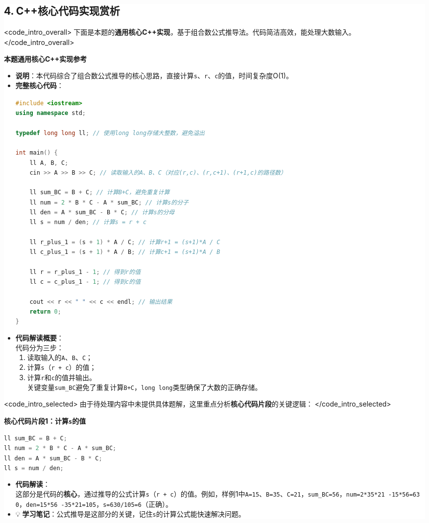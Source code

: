 ## 4. C++核心代码实现赏析

<code_intro_overall>
下面是本题的**通用核心C++实现**，基于组合数公式推导法。代码简洁高效，能处理大数输入。
</code_intro_overall>

**本题通用核心C++实现参考**
* **说明**：本代码综合了组合数公式推导的核心思路，直接计算`s`、`r`、`c`的值，时间复杂度O(1)。
* **完整核心代码**：
  ```cpp
  #include <iostream>
  using namespace std;

  typedef long long ll; // 使用long long存储大整数，避免溢出

  int main() {
      ll A, B, C;
      cin >> A >> B >> C; // 读取输入的A、B、C（对应(r,c)、(r,c+1)、(r+1,c)的路径数）
      
      ll sum_BC = B + C; // 计算B+C，避免重复计算
      ll num = 2 * B * C - A * sum_BC; // 计算s的分子
      ll den = A * sum_BC - B * C; // 计算s的分母
      ll s = num / den; // 计算s = r + c
      
      ll r_plus_1 = (s + 1) * A / C; // 计算r+1 = (s+1)*A / C
      ll c_plus_1 = (s + 1) * A / B; // 计算c+1 = (s+1)*A / B
      
      ll r = r_plus_1 - 1; // 得到r的值
      ll c = c_plus_1 - 1; // 得到c的值
      
      cout << r << " " << c << endl; // 输出结果
      return 0;
  }
  ```
* **代码解读概要**：  
  代码分为三步：  
  1. 读取输入的`A`、`B`、`C`；  
  2. 计算`s`（`r + c`）的值；  
  3. 计算`r`和`c`的值并输出。  
  关键变量`sum_BC`避免了重复计算`B+C`，`long long`类型确保了大数的正确存储。


<code_intro_selected>
由于待处理内容中未提供具体题解，这里重点分析**核心代码片段**的关键逻辑：
</code_intro_selected>

**核心代码片段1：计算`s`的值**
```cpp
ll sum_BC = B + C;
ll num = 2 * B * C - A * sum_BC;
ll den = A * sum_BC - B * C;
ll s = num / den;
```
* **代码解读**：  
  这部分是代码的**核心**，通过推导的公式计算`s`（`r + c`）的值。例如，样例1中`A=15`、`B=35`、`C=21`，`sum_BC=56`，`num=2*35*21 -15*56=630`，`den=15*56 -35*21=105`，`s=630/105=6`（正确）。  
* 💡 **学习笔记**：公式推导是这部分的关键，记住`s`的计算公式能快速解决问题。
